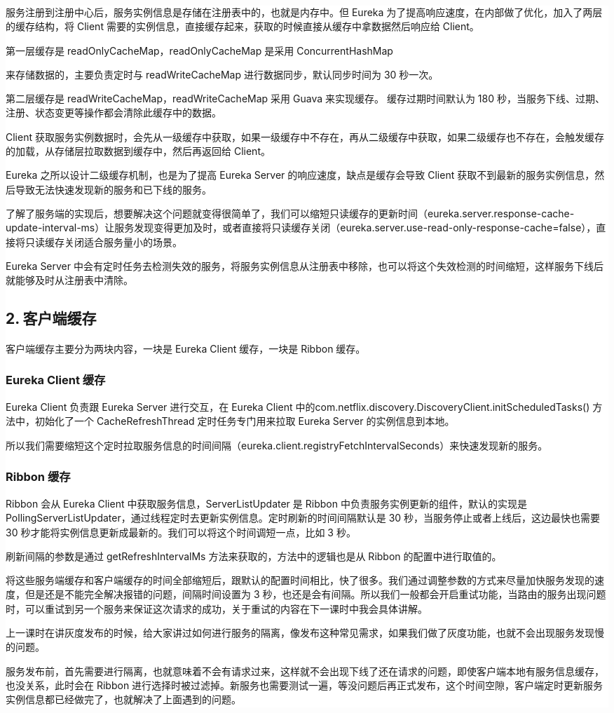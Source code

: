 服务注册到注册中心后，服务实例信息是存储在注册表中的，也就是内存中。但 Eureka  为了提高响应速度，在内部做了优化，加入了两层的缓存结构，将 Client 需要的实例信息，直接缓存起来，获取的时候直接从缓存中拿数据然后响应给 Client。

 

第一层缓存是 readOnlyCacheMap，readOnlyCacheMap 是采用 ConcurrentHashMap

来存储数据的，主要负责定时与 readWriteCacheMap 进行数据同步，默认同步时间为 30 秒一次。

 

第二层缓存是 readWriteCacheMap，readWriteCacheMap 采用 Guava 来实现缓存。 缓存过期时间默认为 180 秒，当服务下线、过期、注册、状态变更等操作都会清除此缓存中的数据。

 

Client 获取服务实例数据时，会先从一级缓存中获取，如果一级缓存中不存在，再从二级缓存中获取，如果二级缓存也不存在，会触发缓存的加载，从存储层拉取数据到缓存中，然后再返回给 Client。

 

Eureka 之所以设计二级缓存机制，也是为了提高 Eureka Server 的响应速度，缺点是缓存会导致 Client 获取不到最新的服务实例信息，然后导致无法快速发现新的服务和已下线的服务。



了解了服务端的实现后，想要解决这个问题就变得很简单了，我们可以缩短只读缓存的更新时间（eureka.server.response-cache-update-interval-ms）让服务发现变得更加及时，或者直接将只读缓存关闭（eureka.server.use-read-only-response-cache=false），直接将只读缓存关闭适合服务量小的场景。

 

Eureka Server 中会有定时任务去检测失效的服务，将服务实例信息从注册表中移除，也可以将这个失效检测的时间缩短，这样服务下线后就能够及时从注册表中清除。

## 2. 客户端缓存

客户端缓存主要分为两块内容，一块是 Eureka Client 缓存，一块是 Ribbon 缓存。

### Eureka Client 缓存

Eureka Client 负责跟 Eureka Server 进行交互，在 Eureka Client 中的com.netflix.discovery.DiscoveryClient.initScheduledTasks() 方法中，初始化了一个 CacheRefreshThread 定时任务专门用来拉取 Eureka Server 的实例信息到本地。

 

所以我们需要缩短这个定时拉取服务信息的时间间隔（eureka.client.registryFetchIntervalSeconds）来快速发现新的服务。

### Ribbon 缓存

Ribbon 会从 Eureka Client 中获取服务信息，ServerListUpdater 是 Ribbon 中负责服务实例更新的组件，默认的实现是 PollingServerListUpdater，通过线程定时去更新实例信息。定时刷新的时间间隔默认是 30 秒，当服务停止或者上线后，这边最快也需要 30 秒才能将实例信息更新成最新的。我们可以将这个时间调短一点，比如 3 秒。

 

刷新间隔的参数是通过 getRefreshIntervalMs 方法来获取的，方法中的逻辑也是从 Ribbon 的配置中进行取值的。

 

将这些服务端缓存和客户端缓存的时间全部缩短后，跟默认的配置时间相比，快了很多。我们通过调整参数的方式来尽量加快服务发现的速度，但是还是不能完全解决报错的问题，间隔时间设置为 3 秒，也还是会有间隔。所以我们一般都会开启重试功能，当路由的服务出现问题时，可以重试到另一个服务来保证这次请求的成功，关于重试的内容在下一课时中我会具体讲解。

 

上一课时在讲灰度发布的时候，给大家讲过如何进行服务的隔离，像发布这种常见需求，如果我们做了灰度功能，也就不会出现服务发现慢的问题。

 

服务发布前，首先需要进行隔离，也就意味着不会有请求过来，这样就不会出现下线了还在请求的问题，即使客户端本地有服务信息缓存，也没关系，此时会在 Ribbon 进行选择时被过滤掉。新服务也需要测试一遍，等没问题后再正式发布，这个时间空隙，客户端定时更新服务实例信息都已经做完了，也就解决了上面遇到的问题。
